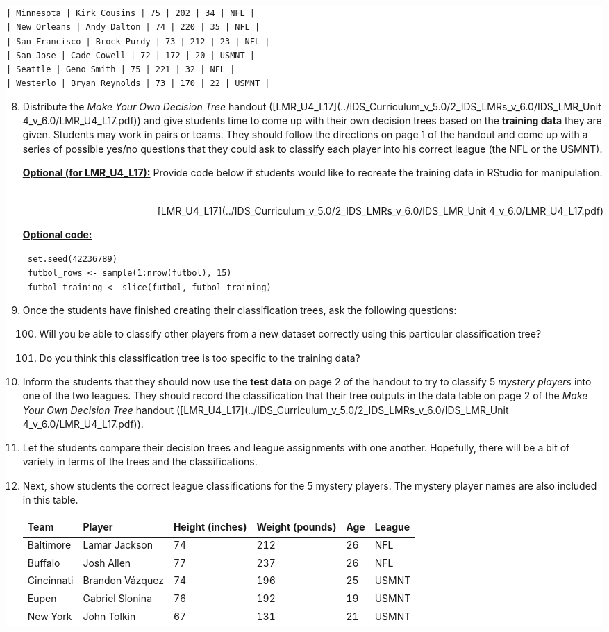     | Minnesota | Kirk Cousins | 75 | 202 | 34 | NFL |
    | New Orleans | Andy Dalton | 74 | 220 | 35 | NFL |
    | San Francisco | Brock Purdy | 73 | 212 | 23 | NFL |
    | San Jose | Cade Cowell | 72 | 172 | 20 | USMNT |
    | Seattle | Geno Smith | 75 | 221 | 32 | NFL |
    | Westerlo | Bryan Reynolds | 73 | 170 | 22 | USMNT |

8. Distribute the *Make Your Own Decision Tree* handout ([LMR_U4_L17](../IDS_Curriculum_v_5.0/2_IDS_LMRs_v_6.0/IDS_LMR_Unit 4_v_6.0/LMR_U4_L17.pdf)) and give students time to come up with their own decision trees based on the **training data** they are given. Students may work in pairs or teams. They should follow the directions on page 1 of the handout and come up with a series of possible yes/no questions that they could ask to classify each player into his correct league (the NFL or the USMNT).

    **<u>Optional (for LMR_U4_L17):</u>** Provide code below if students would like to recreate the training data in RStudio for manipulation.

    <div align="right"><iframe src="https://docs.google.com/viewerng/viewer?url=https://ids-curriculum.idsucla.org/IDS_Curriculum_v_5.0/2_IDS_LMRs_v_6.0/IDS_LMR_Unit 4_v_6.0/LMR_U4_L17.pdf&embedded=true" style=" width:420px;height:400px;" frameborder="0"></iframe><br>[LMR_U4_L17](../IDS_Curriculum_v_5.0/2_IDS_LMRs_v_6.0/IDS_LMR_Unit 4_v_6.0/LMR_U4_L17.pdf)</div>

    **<u>Optional code:</u>**

        set.seed(42236789)
        futbol_rows <- sample(1:nrow(futbol), 15)
        futbol_training <- slice(futbol, futbol_training)

9. Once the students have finished creating their classification trees, ask the following questions:

    100. Will you be able to classify other players from a new dataset correctly using this
    particular classification tree?

    100. Do you think this classification tree is too specific to the training data?

10. Inform the students that they should now use the **test data** on page 2 of the handout to try to classify 5 *mystery players* into one of the two leagues. They should record the classification that their tree outputs in the data table on page 2 of the *Make Your Own Decision Tree* handout ([LMR_U4_L17](../IDS_Curriculum_v_5.0/2_IDS_LMRs_v_6.0/IDS_LMR_Unit 4_v_6.0/LMR_U4_L17.pdf)).

11. Let the students compare their decision trees and league assignments with one another.
Hopefully, there will be a bit of variety in terms of the trees and the classifications.

12. Next, show students the correct league classifications for the 5 mystery players. The mystery player names are also included in this table.

    | **Team** | **Player** | **Height (inches)** | **Weight (pounds)** | **Age** | **League** |
    |----------------|-----------------|-----------------|-----------------|-----|--------|
    | Baltimore | Lamar Jackson | 74 | 212 | 26 | NFL |
    | Buffalo | Josh Allen | 77 | 237 | 26 | NFL |
    | Cincinnati | Brandon V&aacute;zquez | 74 | 196 | 25 | USMNT |
    | Eupen | Gabriel Slonina | 76 | 192 | 19 | USMNT |
    | New York | John Tolkin | 67 | 131 | 21 | USMNT |
